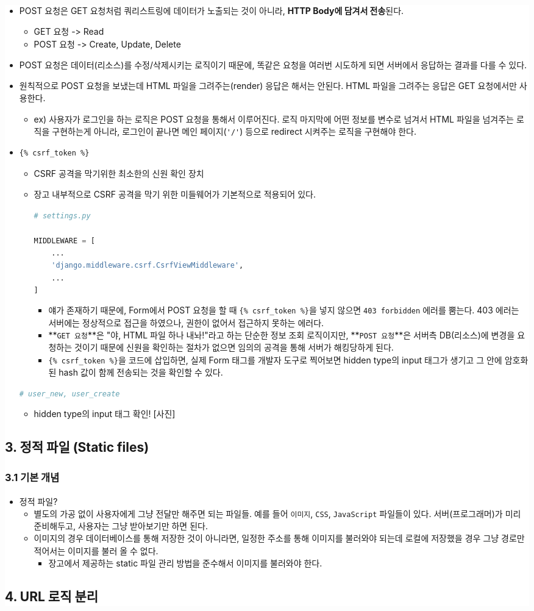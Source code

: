 * POST 요청은 GET 요청처럼 쿼리스트링에 데이터가 노출되는 것이 아니라, **HTTP Body에 담겨서 전송**된다.
  * GET 요청 -> Read
  * POST 요청 -> Create, Update, Delete

* POST 요청은 데이터(리소스)를 수정/삭제시키는 로직이기 때문에, 똑같은 요청을 여러번 시도하게 되면 서버에서 응답하는 결과를 다를 수 있다.
* 원칙적으로 POST 요청을 보냈는데 HTML 파일을 그려주는(render) 응답은 해서는 안된다. HTML 파일을 그려주는 응답은 GET 요청에서만 사용한다.
  * ex) 사용자가 로그인을 하는 로직은 POST 요청을 통해서 이루어진다. 로직 마지막에 어떤 정보를 변수로 넘겨서 HTML 파일을 넘겨주는 로직을 구현하는게 아니라, 로그인이 끝나면 메인 페이지(`'/'`) 등으로 redirect 시켜주는 로직을 구현해야 한다.

* `{% csrf_token %}`

  * CSRF 공격을 막기위한 최소한의 신원 확인 장치

  * 장고 내부적으로 CSRF 공격을 막기 위한 미들웨어가 기본적으로 적용되어 있다.

    ```python
    # settings.py
    
    MIDDLEWARE = [
        ...
        'django.middleware.csrf.CsrfViewMiddleware',
        ...
    ]
    ```

    * 얘가 존재하기 때문에, Form에서 POST 요청을 할 때 `{% csrf_token %}`을 넣지 않으면 `403 forbidden` 에러를 뿜는다. 403 에러는 서버에는 정상적으로 접근을 하였으나, 권한이 없어서 접근하지 못하는 에러다.
    * **`GET 요청`**은 "야, HTML 파일 하나 내놔!"라고 하는 단순한 정보 조회 로직이지만, **`POST 요청`**은 서버측 DB(리소스)에 변경을 요청하는 것이기 때문에 신원을 확인하는 절차가 없으면 임의의 공격을 통해 서버가 해킹당하게 된다.
    * `{% csrf_token %}`을 코드에 삽입하면, 실제 Form 태그를 개발자 도구로 찍어보면 hidden type의 input 태그가 생기고 그 안에 암호화된 hash 값이 함께 전송되는 것을 확인할 수 있다.

  ```python
  # user_new, user_create
  ```

  * hidden type의 input 태그 확인!
    [사진]



## 3. 정적 파일 (Static files)

### 3.1 기본 개념

* 정적 파일?
  * 별도의 가공 없이 사용자에게 그냥 전달만 해주면 되는 파일들. 예를 들어 `이미지`, `CSS`, `JavaScript` 파일들이 있다. 서버(프로그래머)가 미리 준비해두고, 사용자는 그냥 받아보기만 하면 된다.
  * 이미지의 경우 데이터베이스를 통해 저장한 것이 아니라면, 일정한 주소를 통해 이미지를 불러와야 되는데 로컬에 저장했을 경우 그냥 경로만 적어서는 이미지를 불러 올 수 없다.
    * 장고에서 제공하는 static 파일 관리 방법을 준수해서 이미지를 불러와야 한다.



## 4. URL 로직 분리
